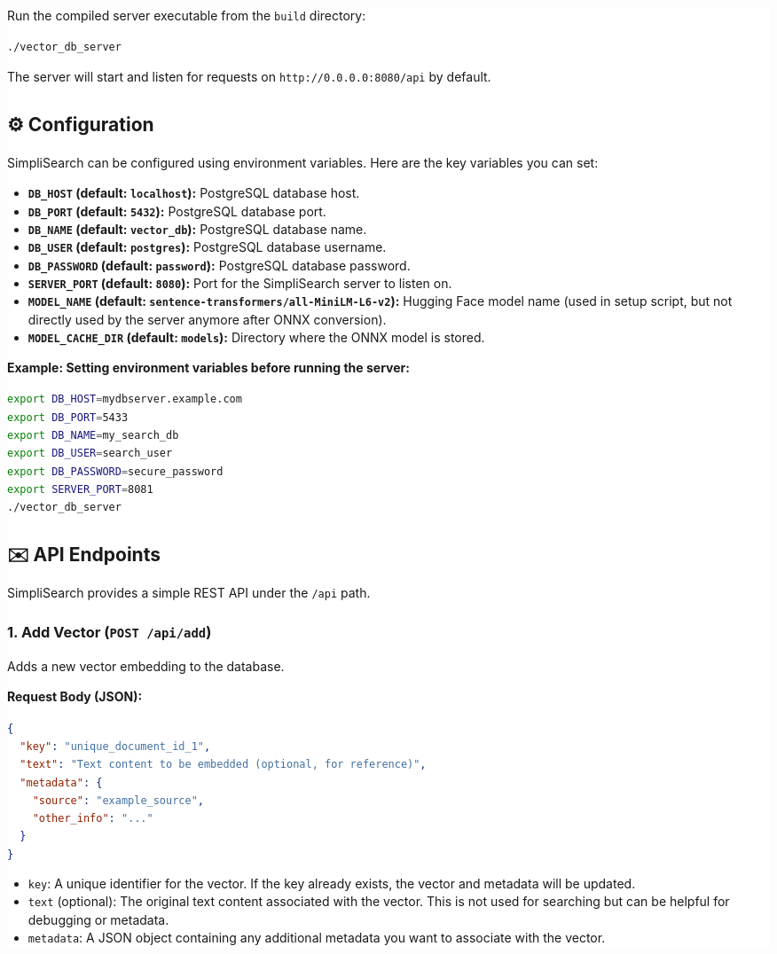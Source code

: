 Run the compiled server executable from the `build` directory:

```bash
./vector_db_server
```

The server will start and listen for requests on `http://0.0.0.0:8080/api` by default.

## ⚙️ Configuration

SimpliSearch can be configured using environment variables. Here are the key variables you can set:

*   **`DB_HOST` (default: `localhost`):** PostgreSQL database host.
*   **`DB_PORT` (default: `5432`):** PostgreSQL database port.
*   **`DB_NAME` (default: `vector_db`):** PostgreSQL database name.
*   **`DB_USER` (default: `postgres`):** PostgreSQL database username.
*   **`DB_PASSWORD` (default: `password`):** PostgreSQL database password.
*   **`SERVER_PORT` (default: `8080`):** Port for the SimpliSearch server to listen on.
*   **`MODEL_NAME` (default: `sentence-transformers/all-MiniLM-L6-v2`):** Hugging Face model name (used in setup script, but not directly used by the server anymore after ONNX conversion).
*   **`MODEL_CACHE_DIR` (default: `models`):** Directory where the ONNX model is stored.

**Example: Setting environment variables before running the server:**

```bash
export DB_HOST=mydbserver.example.com
export DB_PORT=5433
export DB_NAME=my_search_db
export DB_USER=search_user
export DB_PASSWORD=secure_password
export SERVER_PORT=8081
./vector_db_server
```

## ✉️ API Endpoints

SimpliSearch provides a simple REST API under the `/api` path.

### 1. Add Vector (`POST /api/add`)

Adds a new vector embedding to the database.

**Request Body (JSON):**

```json
{
  "key": "unique_document_id_1",
  "text": "Text content to be embedded (optional, for reference)",
  "metadata": {
    "source": "example_source",
    "other_info": "..."
  }
}
```

*   `key`: A unique identifier for the vector. If the key already exists, the vector and metadata will be updated.
*   `text` (optional): The original text content associated with the vector. This is not used for searching but can be helpful for debugging or metadata.
*   `metadata`:  A JSON object containing any additional metadata you want to associate with the vector.
